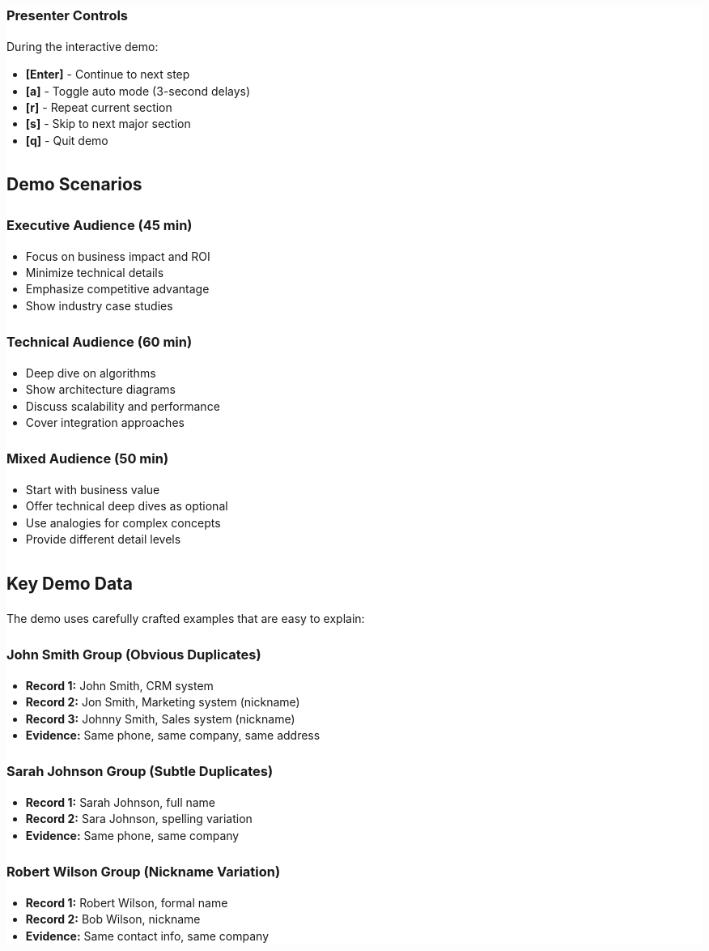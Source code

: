 ### Presenter Controls

During the interactive demo:
- **[Enter]** - Continue to next step
- **[a]** - Toggle auto mode (3-second delays)
- **[r]** - Repeat current section
- **[s]** - Skip to next major section  
- **[q]** - Quit demo

## Demo Scenarios

### Executive Audience (45 min)
- Focus on business impact and ROI
- Minimize technical details
- Emphasize competitive advantage
- Show industry case studies

### Technical Audience (60 min)
- Deep dive on algorithms
- Show architecture diagrams
- Discuss scalability and performance
- Cover integration approaches

### Mixed Audience (50 min)
- Start with business value
- Offer technical deep dives as optional
- Use analogies for complex concepts
- Provide different detail levels

## Key Demo Data

The demo uses carefully crafted examples that are easy to explain:

### John Smith Group (Obvious Duplicates)
- **Record 1:** John Smith, CRM system
- **Record 2:** Jon Smith, Marketing system (nickname)
- **Record 3:** Johnny Smith, Sales system (nickname)
- **Evidence:** Same phone, same company, same address

### Sarah Johnson Group (Subtle Duplicates)  
- **Record 1:** Sarah Johnson, full name
- **Record 2:** Sara Johnson, spelling variation
- **Evidence:** Same phone, same company

### Robert Wilson Group (Nickname Variation)
- **Record 1:** Robert Wilson, formal name
- **Record 2:** Bob Wilson, nickname
- **Evidence:** Same contact info, same company
